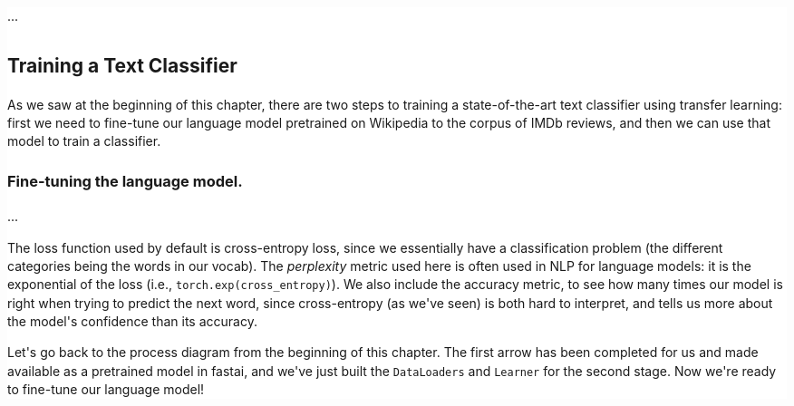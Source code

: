 ...


## Training a Text Classifier

As we saw at the beginning of this chapter, there are two steps to training a state-of-the-art text classifier using transfer learning: first we need to fine-tune our language model pretrained on Wikipedia to the corpus of IMDb reviews, and then we can use that model to train a classifier.


### Fine-tuning the language model. 
...

The loss function used by default is cross-entropy loss, since we essentially have a classification problem (the different categories being the words in our vocab). The _perplexity_ metric used here is often used in NLP for language models: it is the exponential of the loss (i.e., `torch.exp(cross_entropy)`). We also include the accuracy metric, to see how many times our model is right when trying to predict the next word, since cross-entropy (as we've seen) is both hard to interpret, and tells us more about the model's confidence than its accuracy.

Let's go back to the process diagram from the beginning of this chapter. The first arrow has been completed for us and made available as a pretrained model in fastai, and we've just built the `DataLoaders` and `Learner` for the second stage. Now we're ready to fine-tune our language model!